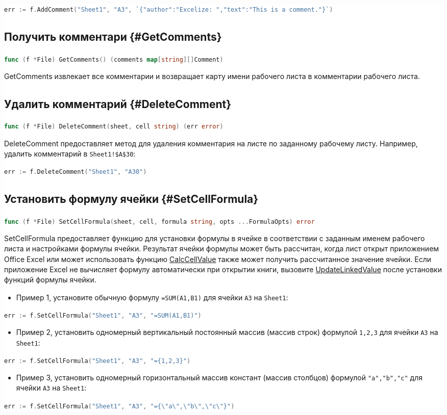 
```go
err := f.AddComment("Sheet1", "A3", `{"author":"Excelize: ","text":"This is a comment."}`)
```

## Получить комментари {#GetComments}

```go
func (f *File) GetComments() (comments map[string][]Comment)
```

GetComments извлекает все комментарии и возвращает карту имени рабочего листа в комментарии рабочего листа.

## Удалить комментарий {#DeleteComment}

```go
func (f *File) DeleteComment(sheet, cell string) (err error)
```

DeleteComment предоставляет метод для удаления комментария на листе по заданному рабочему листу. Например, удалить комментарий в `Sheet1!$A$30`:

```go
err := f.DeleteComment("Sheet1", "A30")
```

## Установить формулу ячейки {#SetCellFormula}

```go
func (f *File) SetCellFormula(sheet, cell, formula string, opts ...FormulaOpts) error
```

SetCellFormula предоставляет функцию для установки формулы в ячейке в соответствии с заданным именем рабочего листа и настройками формулы ячейки. Результат ячейки формулы может быть рассчитан, когда лист открыт приложением Office Excel или может использовать функцию [CalcCellValue](cell.md#CalcCellValue) также может получить рассчитанное значение ячейки. Если приложение Excel не вычисляет формулу автоматически при открытии книги, вызовите [UpdateLinkedValue](utils.md#UpdateLinkedValue) после установки функций формулы ячейки.

- Пример 1, установите обычную формулу `=SUM(A1,B1)` для ячейки `A3` на `Sheet1`:

```go
err := f.SetCellFormula("Sheet1", "A3", "=SUM(A1,B1)")
```

- Пример 2, установить одномерный вертикальный постоянный массив (массив строк) формулой `1,2,3` для ячейки `A3` на `Sheet1`:

```go
err := f.SetCellFormula("Sheet1", "A3", "={1,2,3}")
```

- Пример 3, установить одномерный горизонтальный массив констант (массив столбцов) формулой `"a","b","c"` для ячейки `A3` на `Sheet1`:

```go
err := f.SetCellFormula("Sheet1", "A3", "={\"a\",\"b\",\"c\"}")
```
